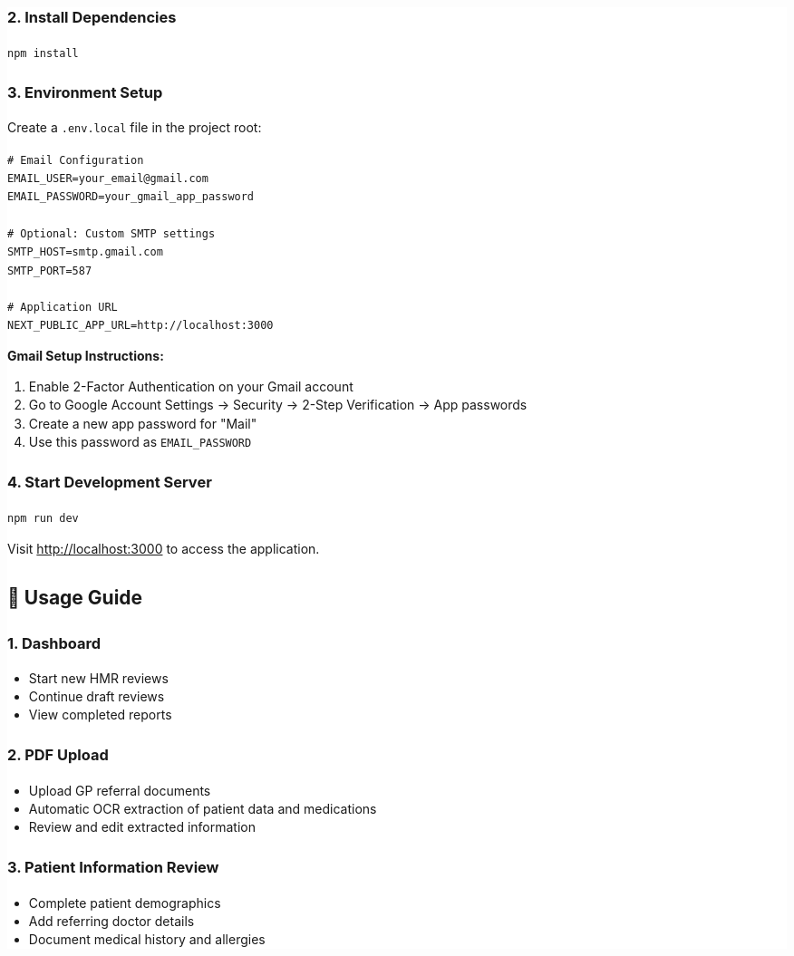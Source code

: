 ### 2. Install Dependencies
```bash
npm install
```

### 3. Environment Setup
Create a `.env.local` file in the project root:

```env
# Email Configuration
EMAIL_USER=your_email@gmail.com
EMAIL_PASSWORD=your_gmail_app_password

# Optional: Custom SMTP settings
SMTP_HOST=smtp.gmail.com
SMTP_PORT=587

# Application URL
NEXT_PUBLIC_APP_URL=http://localhost:3000
```

**Gmail Setup Instructions:**
1. Enable 2-Factor Authentication on your Gmail account
2. Go to Google Account Settings → Security → 2-Step Verification → App passwords
3. Create a new app password for "Mail"
4. Use this password as `EMAIL_PASSWORD`

### 4. Start Development Server
```bash
npm run dev
```

Visit [http://localhost:3000](http://localhost:3000) to access the application.

## 📖 Usage Guide

### 1. **Dashboard**
- Start new HMR reviews
- Continue draft reviews
- View completed reports

### 2. **PDF Upload**
- Upload GP referral documents
- Automatic OCR extraction of patient data and medications
- Review and edit extracted information

### 3. **Patient Information Review**
- Complete patient demographics
- Add referring doctor details
- Document medical history and allergies
